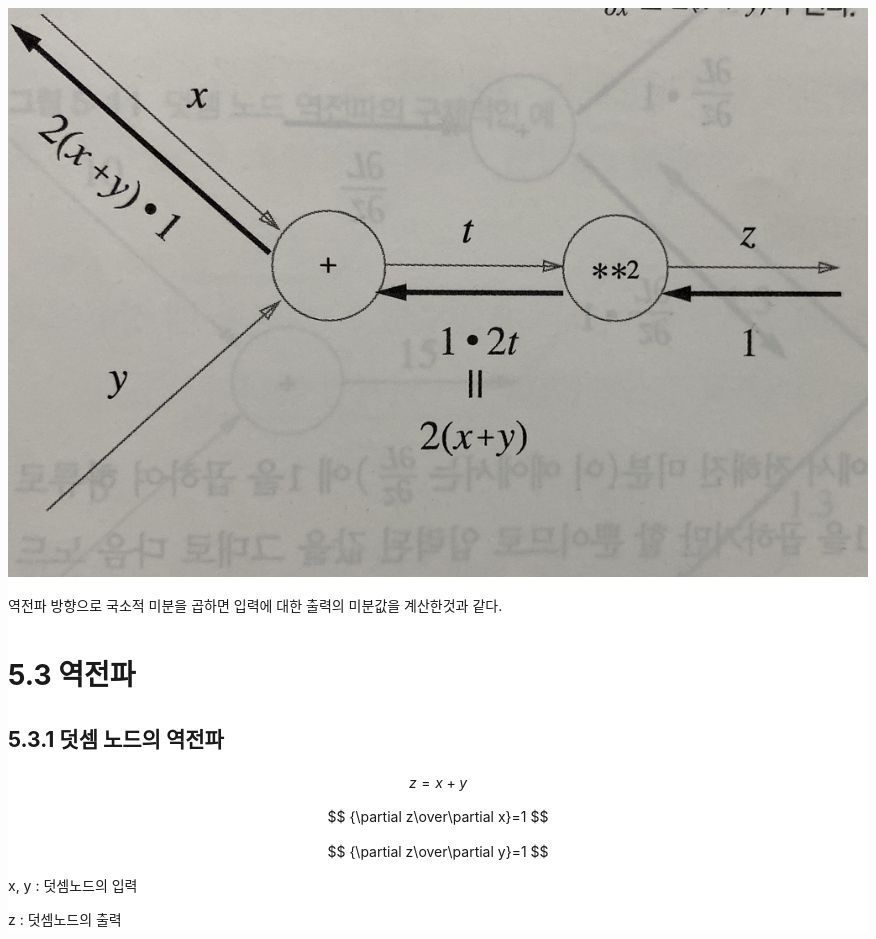![ch5_3](/assets/img/DeepLearning_from_scratch/Ch5/ch5_3.jpg)

역전파 방향으로 국소적 미분을 곱하면 입력에 대한 출력의 미분값을 계산한것과 같다.

# 5.3 역전파

## 5.3.1 덧셈 노드의 역전파

$$
z=x+y
$$

$$
{\partial z\over\partial x}=1
$$

$$
{\partial z\over\partial y}=1
$$

x, y : 덧셈노드의 입력

z : 덧셈노드의 출력
